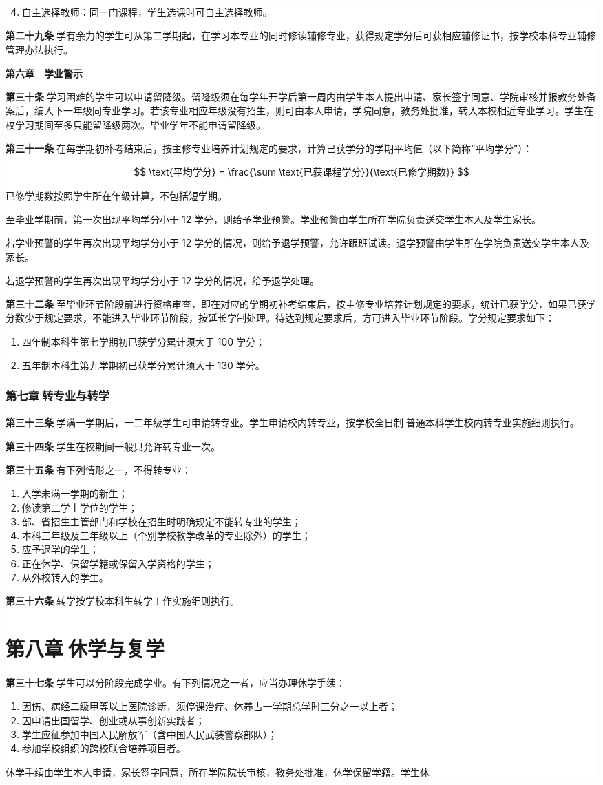 4. 自主选择教师：同一门课程，学生选课时可自主选择教师。

**第二十九条**  学有余力的学生可从第二学期起，在学习本专业的同时修读辅修专业，获得规定学分后可获相应辅修证书，按学校本科专业辅修管理办法执行。

**第六章　学业警示**

**第三十条**  学习困难的学生可以申请留降级。留降级须在每学年开学后第一周内由学生本人提出申请、家长签字同意、学院审核并报教务处备案后，编入下一年级同专业学习。若该专业相应年级没有招生，则可由本人申请，学院同意，教务处批准，转入本校相近专业学习。学生在校学习期间至多只能留降级两次。毕业学年不能申请留降级。

**第三十一条**  在每学期初补考结束后，按主修专业培养计划规定的要求，计算已获学分的学期平均值（以下简称“平均学分”）：

$$
\text{平均学分} = \frac{\sum \text{已获课程学分}}{\text{已修学期数}}
$$

已修学期数按照学生所在年级计算，不包括短学期。

至毕业学期前，第一次出现平均学分小于 12 学分，则给予学业预警。学业预警由学生所在学院负责送交学生本人及学生家长。

若学业预警的学生再次出现平均学分小于 12 学分的情况，则给予退学预警，允许跟班试读。退学预警由学生所在学院负责送交学生本人及家长。

若退学预警的学生再次出现平均学分小于 12 学分的情况，给予退学处理。

**第三十二条**  至毕业环节阶段前进行资格审查，即在对应的学期初补考结束后，按主修专业培养计划规定的要求，统计已获学分，如果已获学分数少于规定要求，不能进入毕业环节阶段，按延长学制处理。待达到规定要求后，方可进入毕业环节阶段。学分规定要求如下：

1. 四年制本科生第七学期初已获学分累计须大于 100 学分；

2. 五年制本科生第九学期初已获学分累计须大于 130 学分。

### 第七章  转专业与转学

**第三十三条**  学满一学期后，一二年级学生可申请转专业。学生申请校内转专业，按学校全日制
普通本科学生校内转专业实施细则执行。

**第三十四条** 学生在校期间一般只允许转专业一次。

**第三十五条** 有下列情形之一，不得转专业：

1. 入学未满一学期的新生；
2. 修读第二学士学位的学生；
3. 部、省招生主管部门和学校在招生时明确规定不能转专业的学生；
4. 本科三年级及三年级以上（个别学校教学改革的专业除外）的学生；
5. 应予退学的学生；
6. 正在休学、保留学籍或保留入学资格的学生；
7. 从外校转入的学生。

**第三十六条** 转学按学校本科生转学工作实施细则执行。

# 第八章 休学与复学

**第三十七条** 学生可以分阶段完成学业。有下列情况之一者，应当办理休学手续：

1. 因伤、病经二级甲等以上医院诊断，须停课治疗、休养占一学期总学时三分之一以上者；
2. 因申请出国留学、创业或从事创新实践者；
3. 学生应征参加中国人民解放军（含中国人民武装警察部队）；
4. 参加学校组织的跨校联合培养项目者。

休学手续由学生本人申请，家长签字同意，所在学院院长审核，教务处批准，休学保留学籍。学生休
